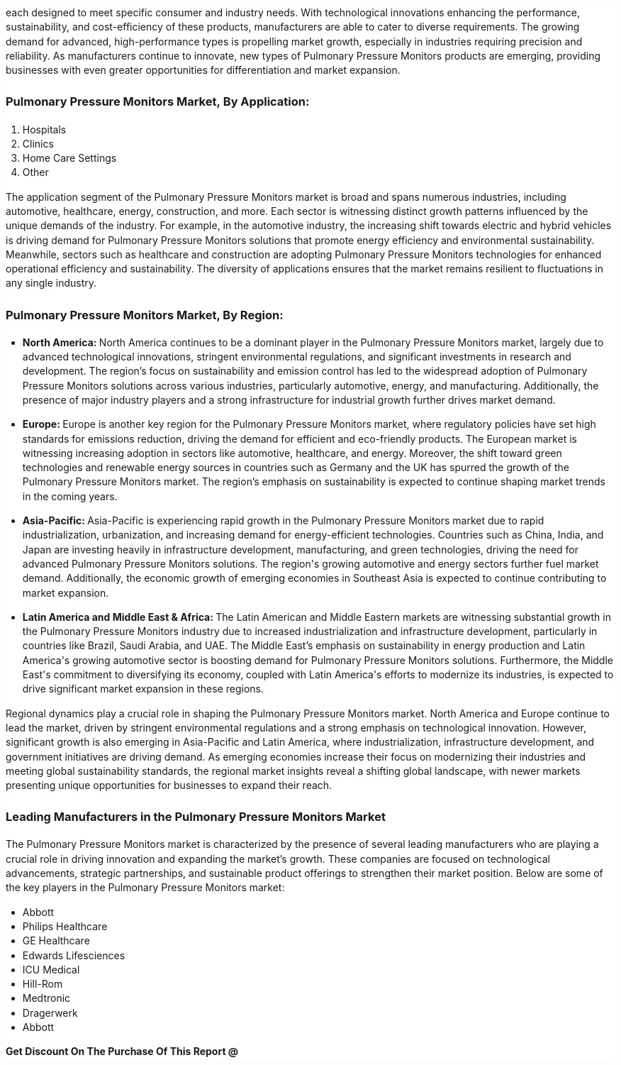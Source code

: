 each designed to meet specific consumer and industry needs. With technological innovations enhancing the performance, sustainability, and cost-efficiency of these products, manufacturers are able to cater to diverse requirements. The growing demand for advanced, high-performance types is propelling market growth, especially in industries requiring precision and reliability. As manufacturers continue to innovate, new types of Pulmonary Pressure Monitors products are emerging, providing businesses with even greater opportunities for differentiation and market expansion.</p><h3>Pulmonary Pressure Monitors Market,&nbsp;By Application:</h3><ol><li>Hospitals<li> Clinics<li> Home Care Settings<li> Other</li></ol><p>The application segment of the Pulmonary Pressure Monitors market is broad and spans numerous industries, including automotive, healthcare, energy, construction, and more. Each sector is witnessing distinct growth patterns influenced by the unique demands of the industry. For example, in the automotive industry, the increasing shift towards electric and hybrid vehicles is driving demand for Pulmonary Pressure Monitors solutions that promote energy efficiency and environmental sustainability. Meanwhile, sectors such as healthcare and construction are adopting Pulmonary Pressure Monitors technologies for enhanced operational efficiency and sustainability. The diversity of applications ensures that the market remains resilient to fluctuations in any single industry.</p><h3>Pulmonary Pressure Monitors Market, By Region:</h3><ul><li><p><strong>North America:&nbsp;</strong>North America continues to be a dominant player in the Pulmonary Pressure Monitors market, largely due to advanced technological innovations, stringent environmental regulations, and significant investments in research and development. The region&rsquo;s focus on sustainability and emission control has led to the widespread adoption of Pulmonary Pressure Monitors solutions across various industries, particularly automotive, energy, and manufacturing. Additionally, the presence of major industry players and a strong infrastructure for industrial growth further drives market demand.</p></li><li><p><strong><strong>Europe:&nbsp;</strong></strong>Europe is another key region for the Pulmonary Pressure Monitors market, where regulatory policies have set high standards for emissions reduction, driving the demand for efficient and eco-friendly products. The European market is witnessing increasing adoption in sectors like automotive, healthcare, and energy. Moreover, the shift toward green technologies and renewable energy sources in countries such as Germany and the UK has spurred the growth of the Pulmonary Pressure Monitors market. The region&rsquo;s emphasis on sustainability is expected to continue shaping market trends in the coming years.</p></li><li><p><strong><strong>Asia-Pacific:&nbsp;</strong></strong>Asia-Pacific is experiencing rapid growth in the Pulmonary Pressure Monitors market due to rapid industrialization, urbanization, and increasing demand for energy-efficient technologies. Countries such as China, India, and Japan are investing heavily in infrastructure development, manufacturing, and green technologies, driving the need for advanced Pulmonary Pressure Monitors solutions. The region's growing automotive and energy sectors further fuel market demand. Additionally, the economic growth of emerging economies in Southeast Asia is expected to continue contributing to market expansion.</p></li><li><p><strong><strong>Latin America and Middle East &amp; Africa:&nbsp;</strong></strong>The Latin American and Middle Eastern markets are witnessing substantial growth in the Pulmonary Pressure Monitors industry due to increased industrialization and infrastructure development, particularly in countries like Brazil, Saudi Arabia, and UAE. The Middle East&rsquo;s emphasis on sustainability in energy production and Latin America's growing automotive sector is boosting demand for Pulmonary Pressure Monitors solutions. Furthermore, the Middle East's commitment to diversifying its economy, coupled with Latin America's efforts to modernize its industries, is expected to drive significant market expansion in these regions.</p></li></ul><p>Regional dynamics play a crucial role in shaping the Pulmonary Pressure Monitors market. North America and Europe continue to lead the market, driven by stringent environmental regulations and a strong emphasis on technological innovation. However, significant growth is also emerging in Asia-Pacific and Latin America, where industrialization, infrastructure development, and government initiatives are driving demand. As emerging economies increase their focus on modernizing their industries and meeting global sustainability standards, the regional market insights reveal a shifting global landscape, with newer markets presenting unique opportunities for businesses to expand their reach.</p><h3><strong>Leading Manufacturers in the Pulmonary Pressure Monitors Market</strong></h3><p>The Pulmonary Pressure Monitors market is characterized by the presence of several leading manufacturers who are playing a crucial role in driving innovation and expanding the market&rsquo;s growth. These companies are focused on technological advancements, strategic partnerships, and sustainable product offerings to strengthen their market position. Below are some of the key players in the Pulmonary Pressure Monitors market:</p></div><div class="article-main__content" data-test-id="publishing-text-block"><ul><li><span class="">Abbott<li> Philips Healthcare<li> GE Healthcare<li> Edwards Lifesciences<li> ICU Medical<li> Hill-Rom<li> Medtronic<li> Dragerwerk<li> Abbott</span></li></ul></div><div class="article-main__content" data-test-id="publishing-text-block"><p><span class="font-[700]"><strong>Get Discount On The Purchase Of This Report @</strong>